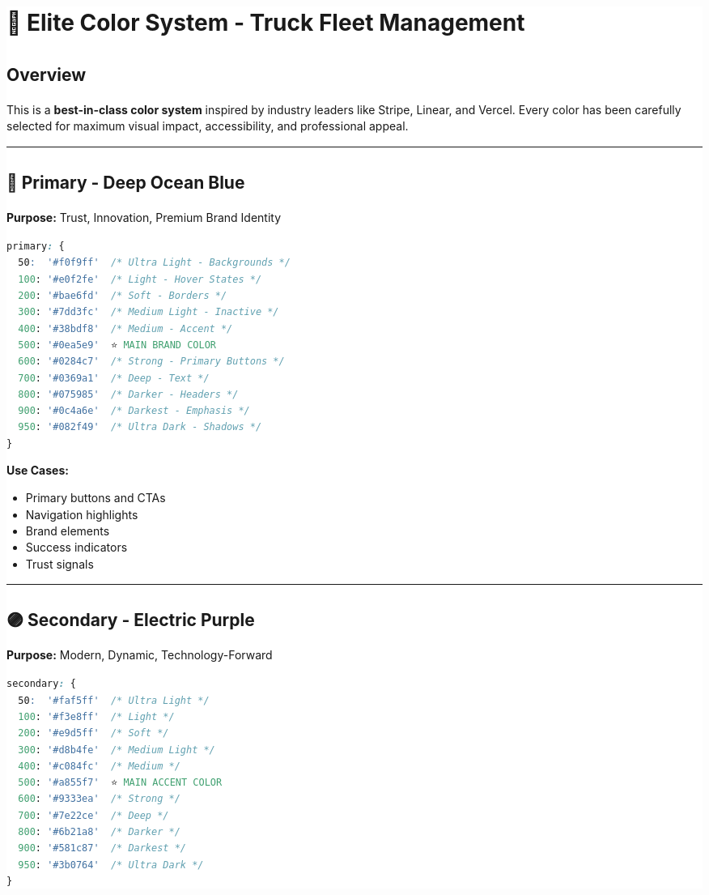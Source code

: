 # 🎨 Elite Color System - Truck Fleet Management

## Overview
This is a **best-in-class color system** inspired by industry leaders like Stripe, Linear, and Vercel. Every color has been carefully selected for maximum visual impact, accessibility, and professional appeal.

---

## 🔵 Primary - Deep Ocean Blue
**Purpose:** Trust, Innovation, Premium Brand Identity

```css
primary: {
  50:  '#f0f9ff'  /* Ultra Light - Backgrounds */
  100: '#e0f2fe'  /* Light - Hover States */
  200: '#bae6fd'  /* Soft - Borders */
  300: '#7dd3fc'  /* Medium Light - Inactive */
  400: '#38bdf8'  /* Medium - Accent */
  500: '#0ea5e9'  ⭐ MAIN BRAND COLOR
  600: '#0284c7'  /* Strong - Primary Buttons */
  700: '#0369a1'  /* Deep - Text */
  800: '#075985'  /* Darker - Headers */
  900: '#0c4a6e'  /* Darkest - Emphasis */
  950: '#082f49'  /* Ultra Dark - Shadows */
}
```

**Use Cases:**
- Primary buttons and CTAs
- Navigation highlights
- Brand elements
- Success indicators
- Trust signals

---

## 🟣 Secondary - Electric Purple
**Purpose:** Modern, Dynamic, Technology-Forward

```css
secondary: {
  50:  '#faf5ff'  /* Ultra Light */
  100: '#f3e8ff'  /* Light */
  200: '#e9d5ff'  /* Soft */
  300: '#d8b4fe'  /* Medium Light */
  400: '#c084fc'  /* Medium */
  500: '#a855f7'  ⭐ MAIN ACCENT COLOR
  600: '#9333ea'  /* Strong */
  700: '#7e22ce'  /* Deep */
  800: '#6b21a8'  /* Darker */
  900: '#581c87'  /* Darkest */
  950: '#3b0764'  /* Ultra Dark */
}
```
